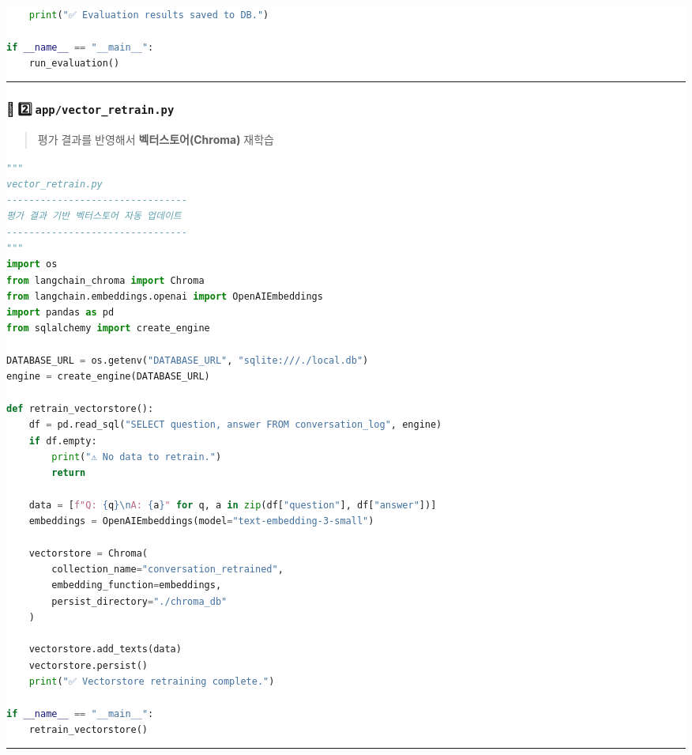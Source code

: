 ```python
    print("✅ Evaluation results saved to DB.")

if __name__ == "__main__":
    run_evaluation()
```

---

### 📁 2️⃣ `app/vector_retrain.py`

> 평가 결과를 반영해서 **벡터스토어(Chroma)** 재학습

```python
"""
vector_retrain.py
--------------------------------
평가 결과 기반 벡터스토어 자동 업데이트
--------------------------------
"""
import os
from langchain_chroma import Chroma
from langchain.embeddings.openai import OpenAIEmbeddings
import pandas as pd
from sqlalchemy import create_engine

DATABASE_URL = os.getenv("DATABASE_URL", "sqlite:///./local.db")
engine = create_engine(DATABASE_URL)

def retrain_vectorstore():
    df = pd.read_sql("SELECT question, answer FROM conversation_log", engine)
    if df.empty:
        print("⚠️ No data to retrain.")
        return

    data = [f"Q: {q}\nA: {a}" for q, a in zip(df["question"], df["answer"])]
    embeddings = OpenAIEmbeddings(model="text-embedding-3-small")

    vectorstore = Chroma(
        collection_name="conversation_retrained",
        embedding_function=embeddings,
        persist_directory="./chroma_db"
    )

    vectorstore.add_texts(data)
    vectorstore.persist()
    print("✅ Vectorstore retraining complete.")

if __name__ == "__main__":
    retrain_vectorstore()
```

---
